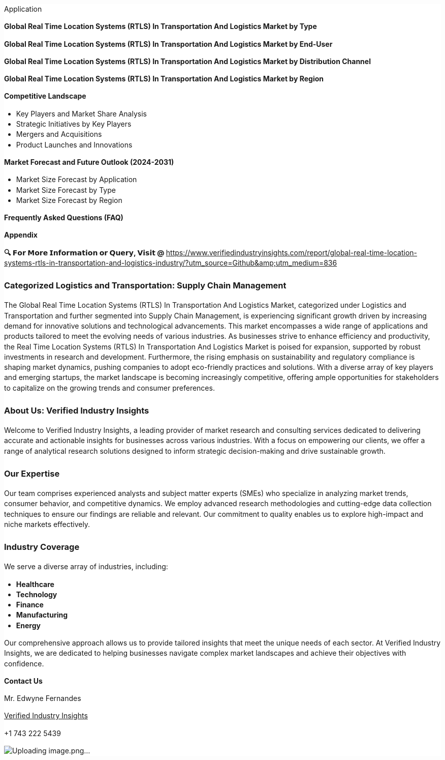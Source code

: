 Application</strong></p><p><strong>Global Real Time Location Systems (RTLS) In Transportation And Logistics Market by Type</strong></p><p><strong>Global Real Time Location Systems (RTLS) In Transportation And Logistics Market by End-User</strong></p><p><strong>Global Real Time Location Systems (RTLS) In Transportation And Logistics Market by Distribution Channel</strong></p><p><strong>Global Real Time Location Systems (RTLS) In Transportation And Logistics Market by Region</strong></p><p><strong>Competitive Landscape</strong></p><ul><li>Key Players and Market Share Analysis</li><li>Strategic Initiatives by Key Players</li><li>Mergers and Acquisitions</li><li>Product Launches and Innovations</li></ul><p><strong>Market Forecast and Future Outlook (2024-2031)</strong></p><ul><li>Market Size Forecast by Application</li><li>Market Size Forecast by Type</li><li>Market Size Forecast by Region</li></ul><p><strong>Frequently Asked Questions (FAQ)</strong></p><p><strong>Appendix<br /></strong></p><p><strong>🔍 𝗙𝗼𝗿 𝗠𝗼𝗿𝗲 𝗜𝗻𝗳𝗼𝗿𝗺𝗮𝘁𝗶𝗼𝗻 𝗼𝗿 𝗤𝘂𝗲𝗿𝘆, 𝗩𝗶𝘀𝗶𝘁 @ </strong><a href="https://www.verifiedindustryinsights.com/report/global-real-time-location-systems-rtls-in-transportation-and-logistics-industry/?utm_source=Github&amp;utm_medium=836">https://www.verifiedindustryinsights.com/report/global-real-time-location-systems-rtls-in-transportation-and-logistics-industry/?utm_source=Github&amp;utm_medium=836</a>&nbsp;</p><h3>Categorized Logistics and Transportation: Supply Chain Management </h3><p>The Global Real Time Location Systems (RTLS) In Transportation And Logistics Market, categorized under Logistics and Transportation and further segmented into Supply Chain Management, is experiencing significant growth driven by increasing demand for innovative solutions and technological advancements. This market encompasses a wide range of applications and products tailored to meet the evolving needs of various industries. As businesses strive to enhance efficiency and productivity, the Real Time Location Systems (RTLS) In Transportation And Logistics Market is poised for expansion, supported by robust investments in research and development. Furthermore, the rising emphasis on sustainability and regulatory compliance is shaping market dynamics, pushing companies to adopt eco-friendly practices and solutions. With a diverse array of key players and emerging startups, the market landscape is becoming increasingly competitive, offering ample opportunities for stakeholders to capitalize on the growing trends and consumer preferences.</p><h3>About Us: Verified Industry Insights</h3><p>Welcome to Verified Industry Insights, a leading provider of market research and consulting services dedicated to delivering accurate and actionable insights for businesses across various industries. With a focus on empowering our clients, we offer a range of analytical research solutions designed to inform strategic decision-making and drive sustainable growth.</p><h3>Our Expertise</h3><p>Our team comprises experienced analysts and subject matter experts (SMEs) who specialize in analyzing market trends, consumer behavior, and competitive dynamics. We employ advanced research methodologies and cutting-edge data collection techniques to ensure our findings are reliable and relevant. Our commitment to quality enables us to explore high-impact and niche markets effectively.</p><h3>Industry Coverage</h3><p>We serve a diverse array of industries, including:</p><ul><li><strong>Healthcare</strong></li><li><strong>Technology</strong></li><li><strong>Finance</strong></li><li><strong>Manufacturing</strong></li><li><strong>Energy</strong></li></ul><p>Our comprehensive approach allows us to provide tailored insights that meet the unique needs of each sector. At Verified Industry Insights, we are dedicated to helping businesses navigate complex market landscapes and achieve their objectives with confidence.</p><p><strong>Contact Us</strong></p><p>Mr. Edwyne Fernandes</p><p><a href="https://www.verifiedindustryinsights.com/">Verified Industry Insights</a></p><p>+1 743 222 5439</p>
![Uploading image.png…]()
